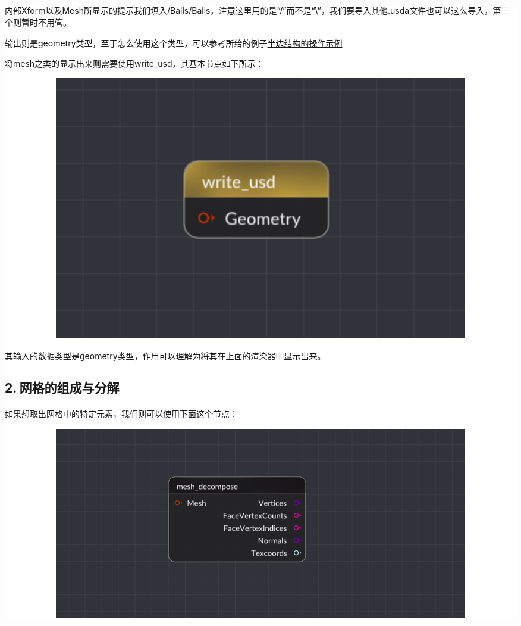 内部Xform以及Mesh所显示的提示我们填入/Balls/Balls，注意这里用的是“/”而不是“\”，我们要导入其他.usda文件也可以这么导入，第三个则暂时不用管。

输出则是geometry类型，至于怎么使用这个类型，可以参考所给的例子[半边结构的操作示例](https://github.com/USTC-CG-NEXT/Framework3D/blob/419eb8ccc75532ced3713402f733493eaa5a94fb/source/Editor/geometry_nodes/node_curvature.cpp)

将mesh之类的显示出来则需要使用write_usd，其基本节点如下所示：

<div align=center><img width = 80% src ="./documents/figs/node_2.png"/></div align>

其输入的数据类型是geometry类型，作用可以理解为将其在上面的渲染器中显示出来。

## 2. 网格的组成与分解

如果想取出网格中的特定元素，我们则可以使用下面这个节点：

<div align=center><img width = 80% src ="./documents/figs/node_3.png"/></div align>

